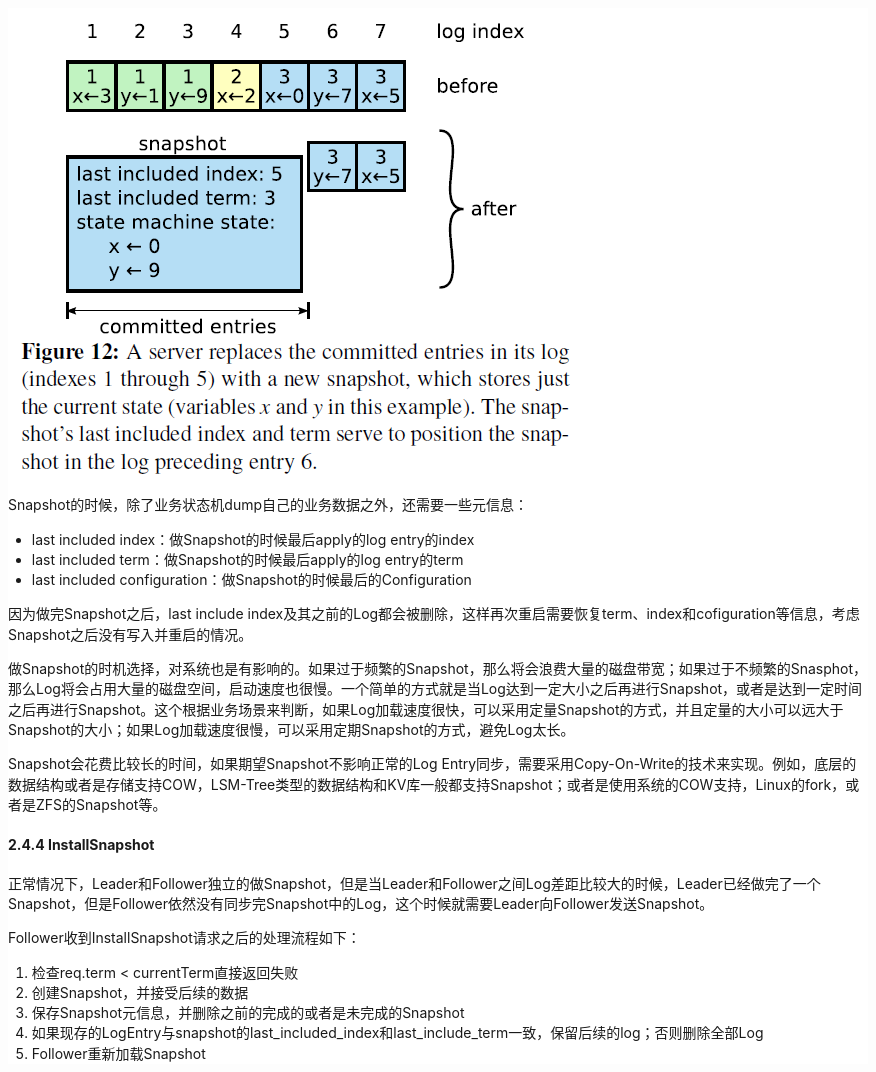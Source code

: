 ![img](./img/log_compaction.png)

Snapshot的时候，除了业务状态机dump自己的业务数据之外，还需要一些元信息：

- last included index：做Snapshot的时候最后apply的log entry的index
- last included term：做Snapshot的时候最后apply的log entry的term
- last included configuration：做Snapshot的时候最后的Configuration

因为做完Snapshot之后，last include index及其之前的Log都会被删除，这样再次重启需要恢复term、index和cofiguration等信息，考虑Snapshot之后没有写入并重启的情况。

做Snapshot的时机选择，对系统也是有影响的。如果过于频繁的Snapshot，那么将会浪费大量的磁盘带宽；如果过于不频繁的Snasphot，那么Log将会占用大量的磁盘空间，启动速度也很慢。一个简单的方式就是当Log达到一定大小之后再进行Snapshot，或者是达到一定时间之后再进行Snapshot。这个根据业务场景来判断，如果Log加载速度很快，可以采用定量Snapshot的方式，并且定量的大小可以远大于Snapshot的大小；如果Log加载速度很慢，可以采用定期Snapshot的方式，避免Log太长。

Snapshot会花费比较长的时间，如果期望Snapshot不影响正常的Log Entry同步，需要采用Copy-On-Write的技术来实现。例如，底层的数据结构或者是存储支持COW，LSM-Tree类型的数据结构和KV库一般都支持Snapshot；或者是使用系统的COW支持，Linux的fork，或者是ZFS的Snapshot等。

#### 2.4.4 InstallSnapshot

正常情况下，Leader和Follower独立的做Snapshot，但是当Leader和Follower之间Log差距比较大的时候，Leader已经做完了一个Snapshot，但是Follower依然没有同步完Snapshot中的Log，这个时候就需要Leader向Follower发送Snapshot。

Follower收到InstallSnapshot请求之后的处理流程如下：

1. 检查req.term < currentTerm直接返回失败
2. 创建Snapshot，并接受后续的数据
3. 保存Snapshot元信息，并删除之前的完成的或者是未完成的Snapshot
4. 如果现存的LogEntry与snapshot的last_included_index和last_include_term一致，保留后续的log；否则删除全部Log
5. Follower重新加载Snapshot
